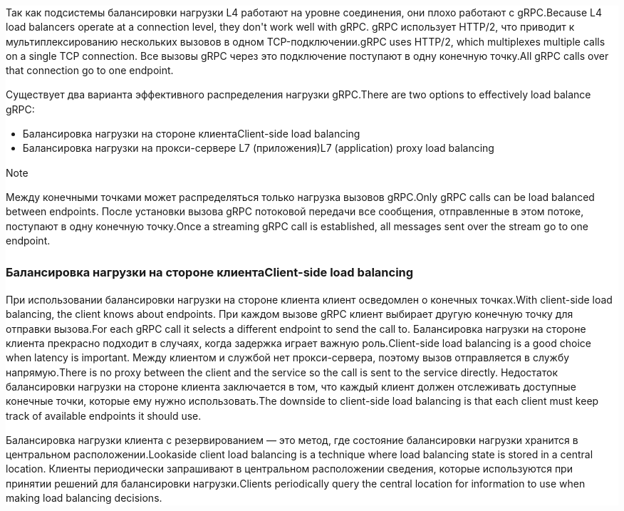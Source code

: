<span data-ttu-id="a536d-155">Так как подсистемы балансировки нагрузки L4 работают на уровне соединения, они плохо работают с gRPC.</span><span class="sxs-lookup"><span data-stu-id="a536d-155">Because L4 load balancers operate at a connection level, they don't work well with gRPC.</span></span> <span data-ttu-id="a536d-156">gRPC использует HTTP/2, что приводит к мультиплексированию нескольких вызовов в одном TCP-подключении.</span><span class="sxs-lookup"><span data-stu-id="a536d-156">gRPC uses HTTP/2, which multiplexes multiple calls on a single TCP connection.</span></span> <span data-ttu-id="a536d-157">Все вызовы gRPC через это подключение поступают в одну конечную точку.</span><span class="sxs-lookup"><span data-stu-id="a536d-157">All gRPC calls over that connection go to one endpoint.</span></span>

<span data-ttu-id="a536d-158">Существует два варианта эффективного распределения нагрузки gRPC.</span><span class="sxs-lookup"><span data-stu-id="a536d-158">There are two options to effectively load balance gRPC:</span></span>

* <span data-ttu-id="a536d-159">Балансировка нагрузки на стороне клиента</span><span class="sxs-lookup"><span data-stu-id="a536d-159">Client-side load balancing</span></span>
* <span data-ttu-id="a536d-160">Балансировка нагрузки на прокси-сервере L7 (приложения)</span><span class="sxs-lookup"><span data-stu-id="a536d-160">L7 (application) proxy load balancing</span></span>

> [!NOTE]
> <span data-ttu-id="a536d-161">Между конечными точками может распределяться только нагрузка вызовов gRPC.</span><span class="sxs-lookup"><span data-stu-id="a536d-161">Only gRPC calls can be load balanced between endpoints.</span></span> <span data-ttu-id="a536d-162">После установки вызова gRPC потоковой передачи все сообщения, отправленные в этом потоке, поступают в одну конечную точку.</span><span class="sxs-lookup"><span data-stu-id="a536d-162">Once a streaming gRPC call is established, all messages sent over the stream go to one endpoint.</span></span>

### <a name="client-side-load-balancing"></a><span data-ttu-id="a536d-163">Балансировка нагрузки на стороне клиента</span><span class="sxs-lookup"><span data-stu-id="a536d-163">Client-side load balancing</span></span>

<span data-ttu-id="a536d-164">При использовании балансировки нагрузки на стороне клиента клиент осведомлен о конечных точках.</span><span class="sxs-lookup"><span data-stu-id="a536d-164">With client-side load balancing, the client knows about endpoints.</span></span> <span data-ttu-id="a536d-165">При каждом вызове gRPC клиент выбирает другую конечную точку для отправки вызова.</span><span class="sxs-lookup"><span data-stu-id="a536d-165">For each gRPC call it selects a different endpoint to send the call to.</span></span> <span data-ttu-id="a536d-166">Балансировка нагрузки на стороне клиента прекрасно подходит в случаях, когда задержка играет важную роль.</span><span class="sxs-lookup"><span data-stu-id="a536d-166">Client-side load balancing is a good choice when latency is important.</span></span> <span data-ttu-id="a536d-167">Между клиентом и службой нет прокси-сервера, поэтому вызов отправляется в службу напрямую.</span><span class="sxs-lookup"><span data-stu-id="a536d-167">There is no proxy between the client and the service so the call is sent to the service directly.</span></span> <span data-ttu-id="a536d-168">Недостаток балансировки нагрузки на стороне клиента заключается в том, что каждый клиент должен отслеживать доступные конечные точки, которые ему нужно использовать.</span><span class="sxs-lookup"><span data-stu-id="a536d-168">The downside to client-side load balancing is that each client must keep track of available endpoints it should use.</span></span>

<span data-ttu-id="a536d-169">Балансировка нагрузки клиента с резервированием — это метод, где состояние балансировки нагрузки хранится в центральном расположении.</span><span class="sxs-lookup"><span data-stu-id="a536d-169">Lookaside client load balancing is a technique where load balancing state is stored in a central location.</span></span> <span data-ttu-id="a536d-170">Клиенты периодически запрашивают в центральном расположении сведения, которые используются при принятии решений для балансировки нагрузки.</span><span class="sxs-lookup"><span data-stu-id="a536d-170">Clients periodically query the central location for information to use when making load balancing decisions.</span></span>
